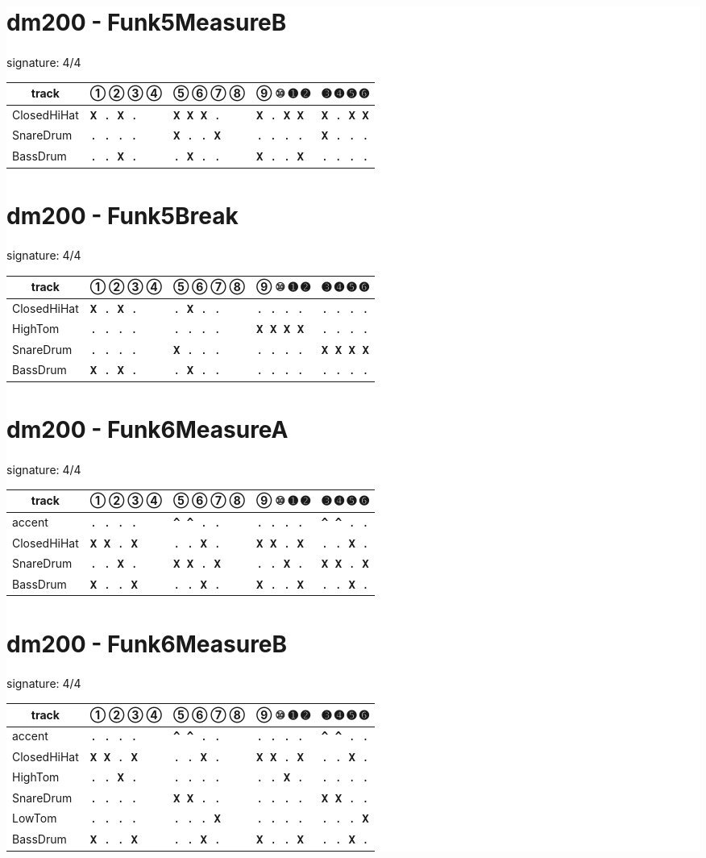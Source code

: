 # dm200 - Funk5MeasureB

signature: 4/4

| track | ① ② ③ ④| ⑤ ⑥ ⑦ ⑧ | ⑨ ⑩ ➊ ➋ | ➌ ➍ ➎ ➏ |
| ----- | --- | --- | --- | --- |
| ClosedHiHat | <tt>  **X** <tt> . <tt> **X** <tt> . </tt> | <tt> **X** <tt> **X** <tt> **X** <tt> . </tt> | <tt> **X** <tt> . <tt> **X** <tt> **X** </tt> | <tt> **X** <tt> . <tt> **X** <tt> **X** </tt> |
| SnareDrum | <tt>  . <tt> . <tt> . <tt> . </tt> | <tt> **X** <tt> . <tt> . <tt> **X** </tt> | <tt> . <tt> . <tt> . <tt> . </tt> | <tt> **X** <tt> . <tt> . <tt> . </tt> |
| BassDrum | <tt>  . <tt> . <tt> **X** <tt> . </tt> | <tt> . <tt> **X** <tt> . <tt> . </tt> | <tt> **X** <tt> . <tt> . <tt> **X** </tt> | <tt> . <tt> . <tt> . <tt> . </tt> |

# dm200 - Funk5Break

signature: 4/4

| track | ① ② ③ ④| ⑤ ⑥ ⑦ ⑧ | ⑨ ⑩ ➊ ➋ | ➌ ➍ ➎ ➏ |
| ----- | --- | --- | --- | --- |
| ClosedHiHat | <tt>  **X** <tt> . <tt> **X** <tt> . </tt> | <tt> . <tt> **X** <tt> . <tt> . </tt> | <tt> . <tt> . <tt> . <tt> . </tt> | <tt> . <tt> . <tt> . <tt> . </tt> |
| HighTom | <tt>  . <tt> . <tt> . <tt> . </tt> | <tt> . <tt> . <tt> . <tt> . </tt> | <tt> **X** <tt> **X** <tt> **X** <tt> **X** </tt> | <tt> . <tt> . <tt> . <tt> . </tt> |
| SnareDrum | <tt>  . <tt> . <tt> . <tt> . </tt> | <tt> **X** <tt> . <tt> . <tt> . </tt> | <tt> . <tt> . <tt> . <tt> . </tt> | <tt> **X** <tt> **X** <tt> **X** <tt> **X** </tt> |
| BassDrum | <tt>  **X** <tt> . <tt> **X** <tt> . </tt> | <tt> . <tt> **X** <tt> . <tt> . </tt> | <tt> . <tt> . <tt> . <tt> . </tt> | <tt> . <tt> . <tt> . <tt> . </tt> |

# dm200 - Funk6MeasureA

signature: 4/4

| track | ① ② ③ ④| ⑤ ⑥ ⑦ ⑧ | ⑨ ⑩ ➊ ➋ | ➌ ➍ ➎ ➏ |
| ----- | --- | --- | --- | --- |
| accent | <tt>  . <tt> . <tt> . <tt> . </tt> | <tt> **^** <tt> **^** <tt> . <tt> . </tt> | <tt> . <tt> . <tt> . <tt> . </tt> | <tt> **^** <tt> **^** <tt> . <tt> . </tt> |
| ClosedHiHat | <tt>  **X** <tt> **X** <tt> . <tt> **X** </tt> | <tt> . <tt> . <tt> **X** <tt> . </tt> | <tt> **X** <tt> **X** <tt> . <tt> **X** </tt> | <tt> . <tt> . <tt> **X** <tt> . </tt> |
| SnareDrum | <tt>  . <tt> . <tt> **X** <tt> . </tt> | <tt> **X** <tt> **X** <tt> . <tt> **X** </tt> | <tt> . <tt> . <tt> **X** <tt> . </tt> | <tt> **X** <tt> **X** <tt> . <tt> **X** </tt> |
| BassDrum | <tt>  **X** <tt> . <tt> . <tt> **X** </tt> | <tt> . <tt> . <tt> **X** <tt> . </tt> | <tt> **X** <tt> . <tt> . <tt> **X** </tt> | <tt> . <tt> . <tt> **X** <tt> . </tt> |

# dm200 - Funk6MeasureB

signature: 4/4

| track | ① ② ③ ④| ⑤ ⑥ ⑦ ⑧ | ⑨ ⑩ ➊ ➋ | ➌ ➍ ➎ ➏ |
| ----- | --- | --- | --- | --- |
| accent | <tt>  . <tt> . <tt> . <tt> . </tt> | <tt> **^** <tt> **^** <tt> . <tt> . </tt> | <tt> . <tt> . <tt> . <tt> . </tt> | <tt> **^** <tt> **^** <tt> . <tt> . </tt> |
| ClosedHiHat | <tt>  **X** <tt> **X** <tt> . <tt> **X** </tt> | <tt> . <tt> . <tt> **X** <tt> . </tt> | <tt> **X** <tt> **X** <tt> . <tt> **X** </tt> | <tt> . <tt> . <tt> **X** <tt> . </tt> |
| HighTom | <tt>  . <tt> . <tt> **X** <tt> . </tt> | <tt> . <tt> . <tt> . <tt> . </tt> | <tt> . <tt> . <tt> **X** <tt> . </tt> | <tt> . <tt> . <tt> . <tt> . </tt> |
| SnareDrum | <tt>  . <tt> . <tt> . <tt> . </tt> | <tt> **X** <tt> **X** <tt> . <tt> . </tt> | <tt> . <tt> . <tt> . <tt> . </tt> | <tt> **X** <tt> **X** <tt> . <tt> . </tt> |
| LowTom | <tt>  . <tt> . <tt> . <tt> . </tt> | <tt> . <tt> . <tt> . <tt> **X** </tt> | <tt> . <tt> . <tt> . <tt> . </tt> | <tt> . <tt> . <tt> . <tt> **X** </tt> |
| BassDrum | <tt>  **X** <tt> . <tt> . <tt> **X** </tt> | <tt> . <tt> . <tt> **X** <tt> . </tt> | <tt> **X** <tt> . <tt> . <tt> **X** </tt> | <tt> . <tt> . <tt> **X** <tt> . </tt> |
